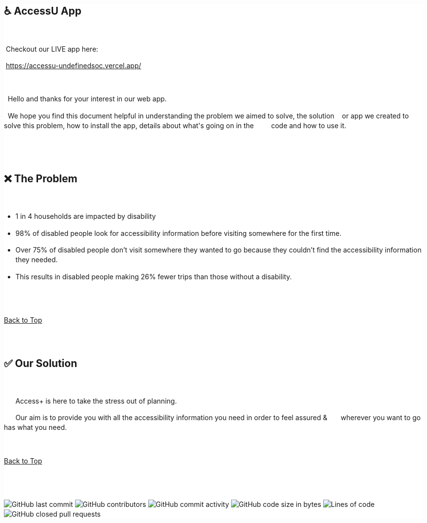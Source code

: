 

## ♿ AccessU App
</br>

&nbsp;Checkout our LIVE app here: 

&nbsp;https://accessu-undefinedsoc.vercel.app/

</br>

&nbsp; Hello and thanks for your interest in our web app.

&nbsp; We hope you find this document helpful in understanding the problem we aimed to solve, the solution&nbsp; &nbsp; or app we created to solve this problem, how to install the app, details about what's going on in the &nbsp; &nbsp; &nbsp; &nbsp; code and how to use it. 

</br></br>

## :x: The Problem 

</br>

- 1 in 4 households are impacted by disability
  

- 98% of disabled people look for accessibility information before visiting somewhere for the first time.

- Over 75% of disabled people don’t visit somewhere they wanted to go because they couldn’t find the accessibility information they needed.

- This results in disabled people making 26% fewer trips than those without a disability.

</br></br>

[Back to Top](#table-of-contents)

</br>

## :white_check_mark: Our Solution 

</br>

&nbsp;&nbsp;&nbsp;&nbsp;&nbsp;&nbsp;Access+ is here to take the stress out of planning. 

&nbsp;&nbsp;&nbsp;&nbsp;&nbsp;&nbsp;Our aim is to provide you with all the accessibility information you need in order to feel assured & 
&nbsp;&nbsp;&nbsp;&nbsp;&nbsp;&nbsp;wherever you want to go has what you need. 

</br>

[Back to Top](#table-of-contents)

</br></br>

![GitHub last commit](https://img.shields.io/github/last-commit/SchoolOfCode/final-project_front-end-undefined)
![GitHub contributors](https://img.shields.io/github/contributors/SchoolOfCode/final-project_front-end-undefined)
![GitHub commit activity](https://img.shields.io/github/commit-activity/m/SchoolOfCode/final-project_front-end-undefined)
![GitHub code size in bytes](https://img.shields.io/github/languages/code-size/SchoolOfCode/final-project_front-end-undefined)
![Lines of code](https://img.shields.io/tokei/lines/github/SchoolOfCode/final-project_front-end-undefined)
![GitHub closed pull requests](https://img.shields.io/github/issues-pr-closed/SchoolOfCode/final-project_front-end-undefined)

